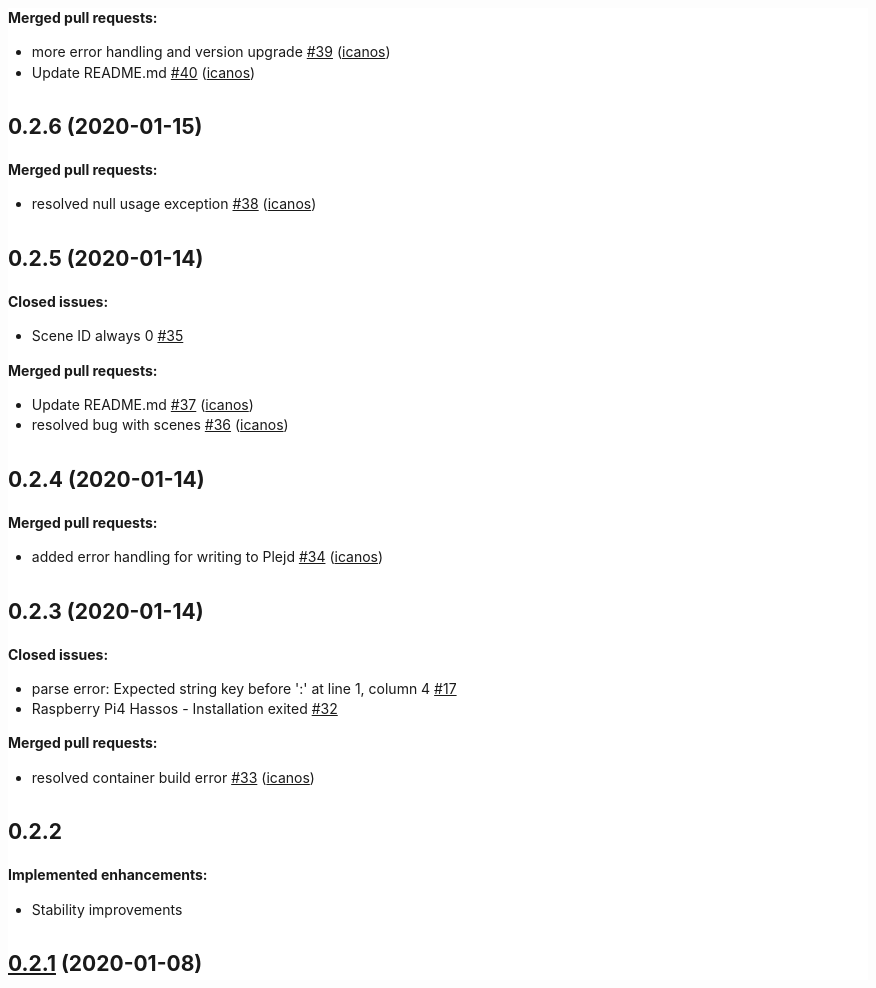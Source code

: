 **Merged pull requests:**

- more error handling and version upgrade [\#39](https://github.com/icanos/hassio-plejd/pull/39) ([icanos](https://github.com/icanos))
- Update README.md [\#40](https://github.com/icanos/hassio-plejd/pull/40) ([icanos](https://github.com/icanos))

## 0.2.6 (2020-01-15)

**Merged pull requests:**

- resolved null usage exception [\#38](https://github.com/icanos/hassio-plejd/pull/38) ([icanos](https://github.com/icanos))

## 0.2.5 (2020-01-14)

**Closed issues:**

- Scene ID always 0 [\#35](https://github.com/icanos/hassio-plejd/issues/35)

**Merged pull requests:**

- Update README.md [\#37](https://github.com/icanos/hassio-plejd/pull/37) ([icanos](https://github.com/icanos))
- resolved bug with scenes [\#36](https://github.com/icanos/hassio-plejd/pull/36) ([icanos](https://github.com/icanos))

## 0.2.4 (2020-01-14)

**Merged pull requests:**

- added error handling for writing to Plejd [\#34](https://github.com/icanos/hassio-plejd/pull/34) ([icanos](https://github.com/icanos))

## 0.2.3 (2020-01-14)

**Closed issues:**

- parse error: Expected string key before ':' at line 1, column 4 [\#17](https://github.com/icanos/hassio-plejd/issues/17)
- Raspberry Pi4 Hassos - Installation exited [\#32](https://github.com/icanos/hassio-plejd/issues/32)

**Merged pull requests:**

- resolved container build error [\#33](https://github.com/icanos/hassio-plejd/pull/33) ([icanos](https://github.com/icanos))

## 0.2.2

**Implemented enhancements:**

- Stability improvements

## [0.2.1](https://github.com/icanos/hassio-plejd/tree/0.2.1) (2020-01-08)
